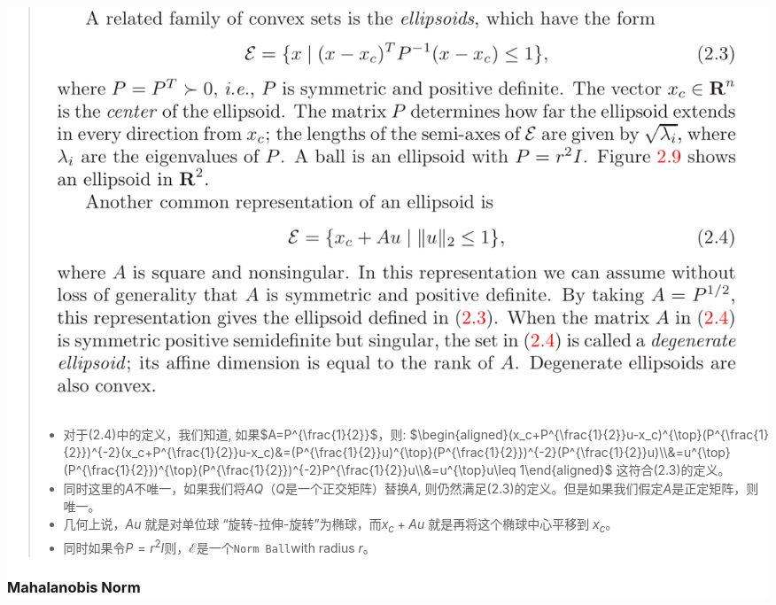 > ![image.png](Convex_Sets.assets/20231023_2247267075.png)
> - 对于$(2.4)$中的定义，我们知道, 如果$A=P^{\frac{1}{2}}$，则: 
> $\begin{aligned}(x_c+P^{\frac{1}{2}}u-x_c)^{\top}(P^{\frac{1}{2}})^{-2}(x_c+P^{\frac{1}{2}}u-x_c)&=(P^{\frac{1}{2}}u)^{\top}(P^{\frac{1}{2}})^{-2}(P^{\frac{1}{2}}u)\\&=u^{\top}(P^{\frac{1}{2}})^{\top}(P^{\frac{1}{2}})^{-2}P^{\frac{1}{2}}u\\&=u^{\top}u\leq 1\end{aligned}$
> 这符合$(2.3)$的定义。
> - 同时这里的$A$不唯一，如果我们将$AQ$（$Q$是一个正交矩阵）替换$A$, 则仍然满足$(2.3)$的定义。但是如果我们假定$A$是正定矩阵，则唯一。
> - 几何上说，$Au$ 就是对单位球 “旋转-拉伸-旋转”为椭球，而$x_c+Au$ 就是再将这个椭球中心平移到 $x_c$。
> - 同时如果令$P=r^2I$则，$\mathcal{E}$是一个`Norm Ball`with radius $r$。



### Mahalanobis Norm